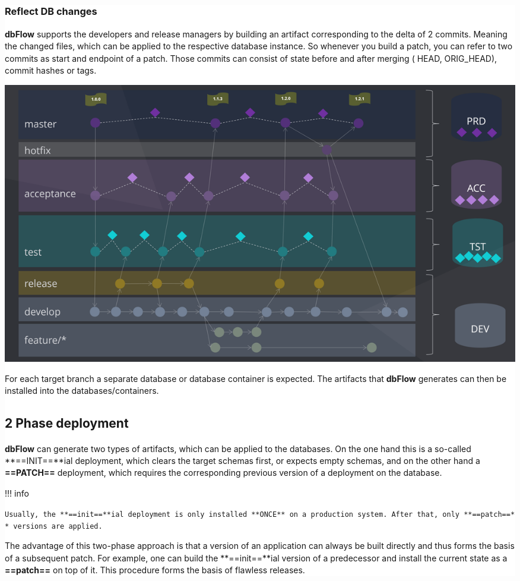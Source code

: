 ### Reflect DB changes

**dbFlow** supports the developers and release managers by building an artifact corresponding to the delta of 2 commits. Meaning the changed files, which can be applied to the respective database instance. So whenever you build a patch, you can refer to two commits as start and endpoint of a patch. Those commits can consist of state before and after merging ( HEAD, ORIG_HEAD), commit hashes or tags.

![](images/gitflow_02.png)

For each target branch a separate database or database container is expected. The artifacts that **dbFlow** generates can then be installed into the databases/containers.


## 2 Phase deployment

**dbFlow** can generate two types of artifacts, which can be applied to the databases. On the one hand this is a so-called **==INIT==**ial deployment, which clears the target schemas first, or expects empty schemas, and on the other hand a **==PATCH==** deployment, which requires the corresponding previous version of a deployment on the database.


!!! info

    Usually, the **==init==**ial deployment is only installed **ONCE** on a production system. After that, only **==patch==** versions are applied.

The advantage of this two-phase approach is that a version of an application can always be built directly and thus forms the basis of a subsequent patch. For example, one can build the **==init==**ial version of a predecessor and install the current state as a **==patch==** on top of it. This procedure forms the basis of flawless releases.
